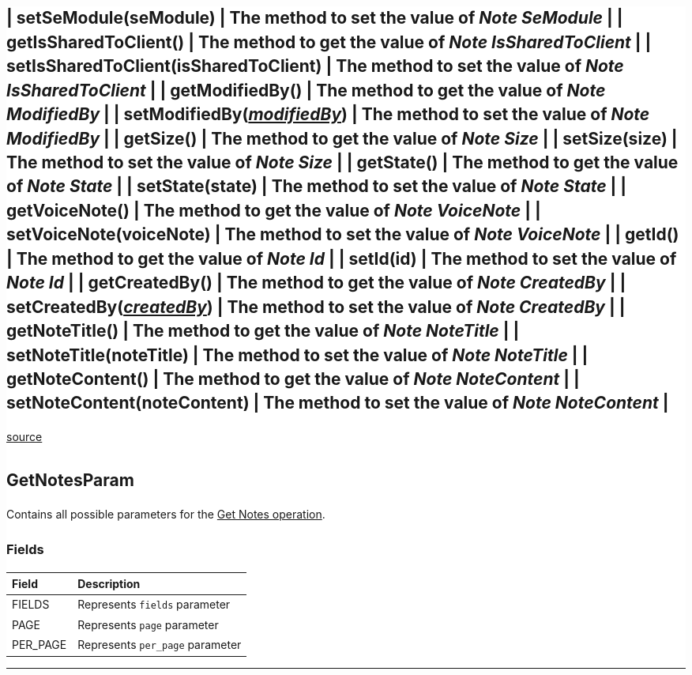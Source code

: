 | setSeModule(seModule) | The method to set the value of ***Note SeModule*** |
| getIsSharedToClient() | The method to get the value of ***Note IsSharedToClient*** |
| setIsSharedToClient(isSharedToClient) | The method to set the value of ***Note IsSharedToClient*** |
| getModifiedBy() | The method to get the value of ***Note ModifiedBy*** |
| setModifiedBy(***[modifiedBy](users.md#user)***) | The method to set the value of ***Note ModifiedBy*** |
| getSize() | The method to get the value of ***Note Size*** |
| setSize(size) | The method to set the value of ***Note Size*** |
| getState() | The method to get the value of ***Note State*** |
| setState(state) | The method to set the value of ***Note State*** |
| getVoiceNote() | The method to get the value of ***Note VoiceNote*** |
| setVoiceNote(voiceNote) | The method to set the value of ***Note VoiceNote*** |
| getId() | The method to get the value of ***Note Id*** |
| setId(id) | The method to set the value of ***Note Id*** |
| getCreatedBy() | The method to get the value of ***Note CreatedBy*** |
| setCreatedBy(***[createdBy](users.md#user)***) | The method to set the value of ***Note CreatedBy*** |
| getNoteTitle() | The method to get the value of ***Note NoteTitle*** |
| setNoteTitle(noteTitle) | The method to set the value of ***Note NoteTitle*** |
| getNoteContent() | The method to get the value of ***Note NoteContent*** |
| setNoteContent(noteContent) | The method to set the value of ***Note NoteContent*** |
----

[source](../../core/com/zoho/crm/api/notes/note.js)

## GetNotesParam

Contains all possible parameters for the [Get Notes operation](../../core/com/zoho/crm/api/notes/notes_operations.js).

### Fields

| Field                      | Description                                        |
| :------------------------- | :------------------------------------------------- |
| FIELDS | Represents `fields` parameter |
| PAGE | Represents `page` parameter |
| PER_PAGE | Represents `per_page` parameter |
----
